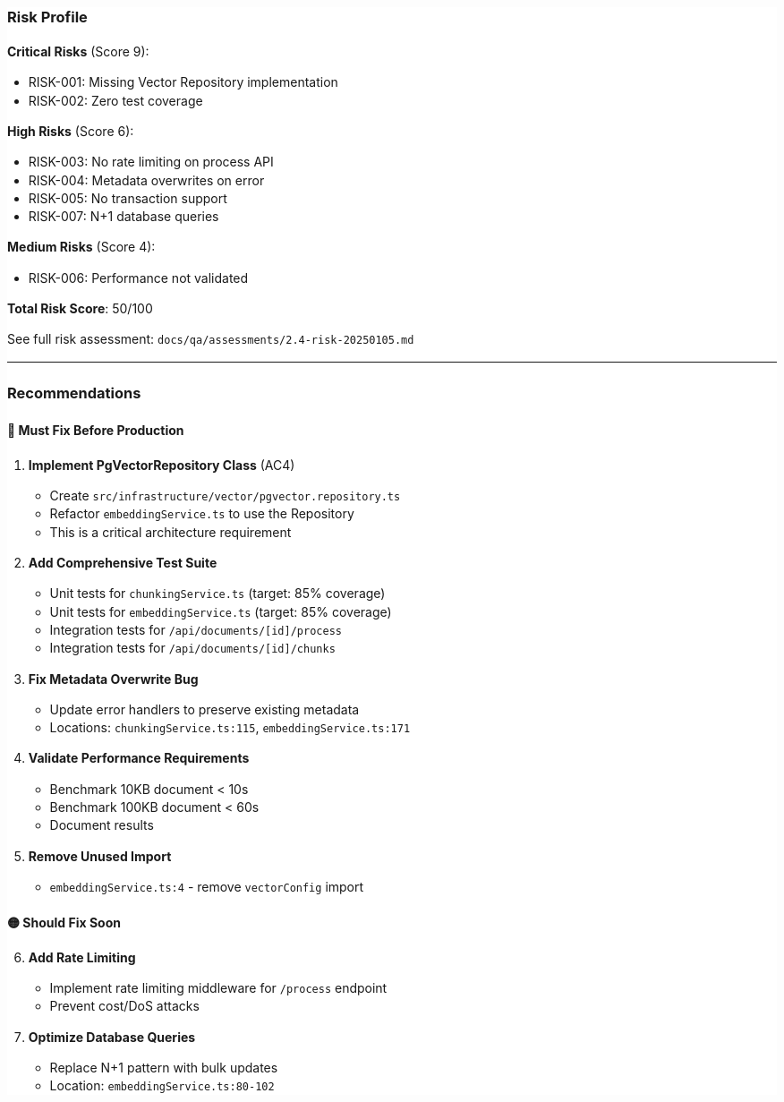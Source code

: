 
### Risk Profile

**Critical Risks** (Score 9):
- RISK-001: Missing Vector Repository implementation
- RISK-002: Zero test coverage

**High Risks** (Score 6):
- RISK-003: No rate limiting on process API
- RISK-004: Metadata overwrites on error
- RISK-005: No transaction support
- RISK-007: N+1 database queries

**Medium Risks** (Score 4):
- RISK-006: Performance not validated

**Total Risk Score**: 50/100

See full risk assessment: `docs/qa/assessments/2.4-risk-20250105.md`

---

### Recommendations

#### 🔴 Must Fix Before Production

1. **Implement PgVectorRepository Class** (AC4)
   - Create `src/infrastructure/vector/pgvector.repository.ts`
   - Refactor `embeddingService.ts` to use the Repository
   - This is a critical architecture requirement

2. **Add Comprehensive Test Suite**
   - Unit tests for `chunkingService.ts` (target: 85% coverage)
   - Unit tests for `embeddingService.ts` (target: 85% coverage)
   - Integration tests for `/api/documents/[id]/process`
   - Integration tests for `/api/documents/[id]/chunks`

3. **Fix Metadata Overwrite Bug**
   - Update error handlers to preserve existing metadata
   - Locations: `chunkingService.ts:115`, `embeddingService.ts:171`

4. **Validate Performance Requirements**
   - Benchmark 10KB document < 10s
   - Benchmark 100KB document < 60s
   - Document results

5. **Remove Unused Import**
   - `embeddingService.ts:4` - remove `vectorConfig` import

#### 🟡 Should Fix Soon

6. **Add Rate Limiting**
   - Implement rate limiting middleware for `/process` endpoint
   - Prevent cost/DoS attacks

7. **Optimize Database Queries**
   - Replace N+1 pattern with bulk updates
   - Location: `embeddingService.ts:80-102`
